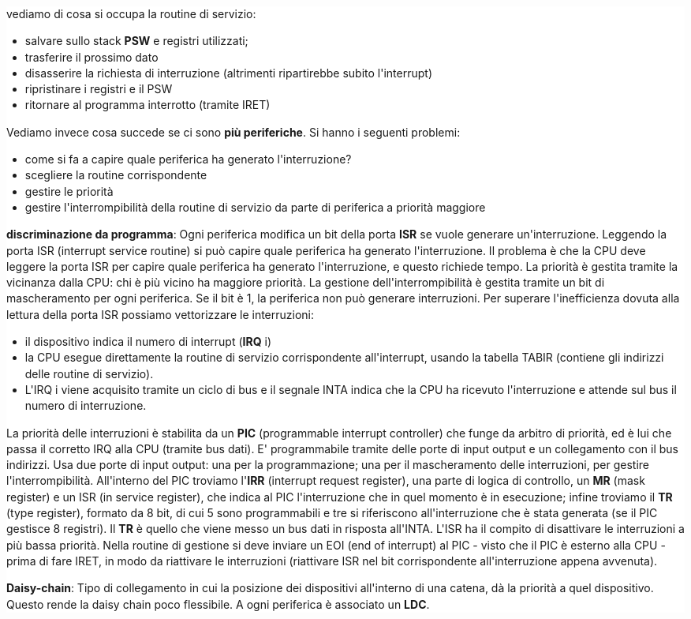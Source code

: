 
vediamo di cosa si occupa la routine di servizio:

+ salvare sullo stack **PSW** e registri utilizzati;
+ trasferire il prossimo dato 
+ disasserire la richiesta di interruzione (altrimenti ripartirebbe subito l'interrupt)
+ ripristinare i registri e il PSW
+ ritornare al programma interrotto (tramite IRET)

Vediamo invece cosa succede se ci sono **più periferiche**. Si hanno i seguenti problemi:

+ come si fa a capire quale periferica ha generato l'interruzione?
+ scegliere la routine corrispondente
+ gestire le priorità
+ gestire l'interrompibilità della routine di servizio da parte di periferica a priorità maggiore

**discriminazione da programma**: Ogni periferica modifica un bit della porta **ISR** se vuole generare un'interruzione. Leggendo la porta ISR (interrupt service routine) si può capire quale periferica ha generato l'interruzione. Il problema è che la CPU deve leggere la porta ISR per capire quale periferica ha generato l'interruzione, e questo richiede tempo. La priorità è gestita tramite la vicinanza dalla CPU: chi è più vicino ha maggiore priorità. La gestione dell'interrompibilità è gestita tramite un bit di mascheramento per ogni periferica. Se il bit è 1, la periferica non può generare interruzioni.
Per superare l'inefficienza dovuta alla lettura della porta ISR possiamo vettorizzare le interruzioni: 

+ il dispositivo indica il numero di interrupt (**IRQ** i)
+ la CPU esegue direttamente la routine di servizio corrispondente all'interrupt, usando la tabella TABIR (contiene gli indirizzi delle routine di servizio). 
+ L'IRQ i viene acquisito tramite un ciclo di bus e il segnale INTA indica che la CPU ha ricevuto l'interruzione e attende sul bus il numero di interruzione. 
  
La priorità delle interruzioni è stabilita da un **PIC** (programmable interrupt controller) che funge da arbitro di priorità, ed è lui che passa il corretto IRQ alla CPU (tramite bus dati). E' programmabile tramite delle porte di input output e un collegamento con il bus indirizzi. Usa due porte di input output: una per la programmazione; una per il mascheramento delle interruzioni, per gestire l'interrompibilità.
All'interno del PIC troviamo l'**IRR** (interrupt request register), una parte di logica di controllo, un **MR** (mask register) e un ISR (in service register), che indica al PIC l'interruzione che in quel momento è in esecuzione; infine troviamo il **TR** (type register), formato da 8 bit, di cui 5 sono programmabili e tre si riferiscono all'interruzione che è stata generata (se il PIC gestisce 8 registri). Il **TR** è quello che viene messo un bus dati in risposta all'INTA. L'ISR ha il compito di disattivare le interruzioni a più bassa priorità. Nella routine di gestione si deve inviare un EOI (end of interrupt) al PIC - visto che il PIC è esterno alla CPU - prima di fare IRET, in modo da riattivare le interruzioni (riattivare ISR nel bit corrispondente all'interruzione appena avvenuta).   

**Daisy-chain**: Tipo di collegamento in cui la posizione dei dispositivi all'interno di una catena, dà la priorità a quel dispositivo. Questo rende la daisy chain poco flessibile. A ogni periferica è associato un **LDC**.
